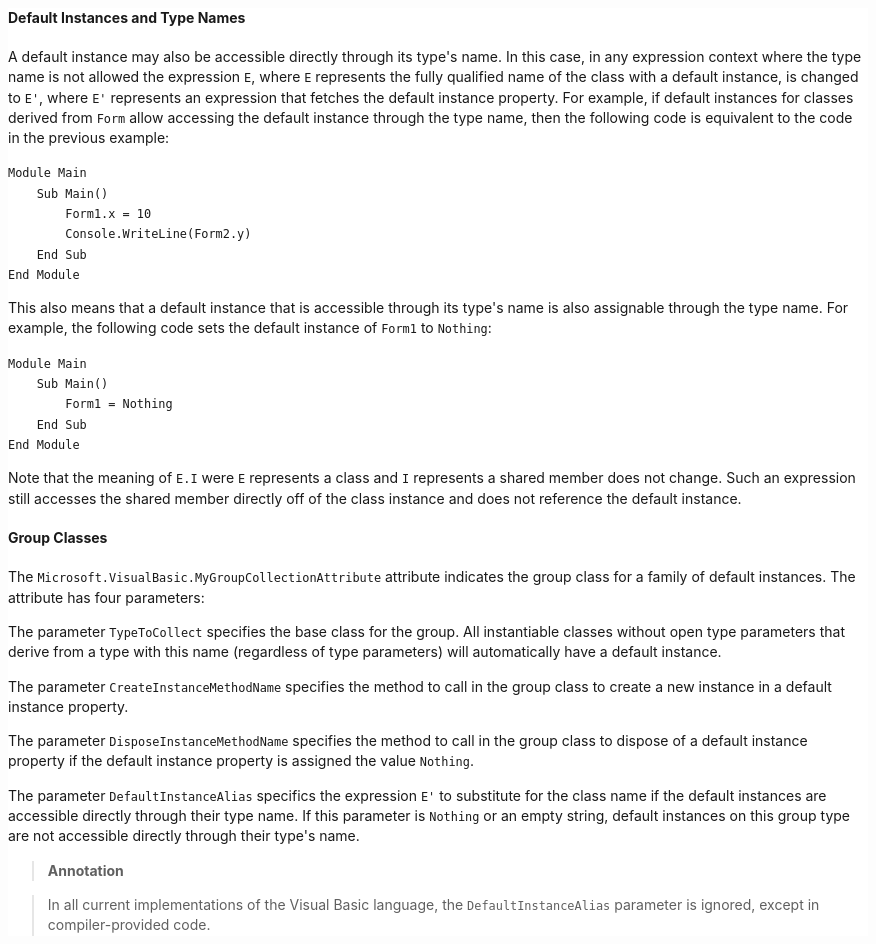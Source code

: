 #### Default Instances and Type Names

A default instance may also be accessible directly through its type's name. In this case, in any expression context where the type name is not allowed the expression `E`, where `E` represents the fully qualified name of the class with a default instance, is changed to `E'`, where `E'` represents an expression that fetches the default instance property. For example, if default instances for classes derived from `Form` allow accessing the default instance through the type name, then the following code is equivalent to the code in the previous example:

```VB.net
Module Main
    Sub Main()
        Form1.x = 10
        Console.WriteLine(Form2.y)
    End Sub
End Module
```

This also means that a default instance that is accessible through its type's name is also assignable through the type name. For example, the following code sets the default instance of `Form1` to `Nothing`:

```VB.net
Module Main
    Sub Main()
        Form1 = Nothing
    End Sub
End Module
```

Note that the meaning of `E.I` were `E` represents a class and `I` represents a shared member does not change. Such an expression still accesses the shared member directly off of the class instance and does not reference the default instance.

#### Group Classes

The `Microsoft.VisualBasic.MyGroupCollectionAttribute` attribute indicates the group class for a family of default instances. The attribute has four parameters:

The parameter `TypeToCollect` specifies the base class for the group. All instantiable classes without open type parameters that derive from a type with this name (regardless of type parameters) will automatically have a default instance.

The parameter `CreateInstanceMethodName` specifies the method to call in the group class to create a new instance in a default instance property.

The parameter `DisposeInstanceMethodName` specifies the method to call in the group class to dispose of a default instance property if the default instance property is assigned the value `Nothing`.

The parameter `DefaultInstanceAlias` specifics the expression `E'` to substitute for the class name if the default instances are accessible directly through their type name. If this parameter is `Nothing` or an empty string, default instances on this group type are not accessible directly through their type's name.

> __Annotation__

> In all current implementations of the Visual Basic language, the `DefaultInstanceAlias` parameter is ignored, except in compiler-provided code.
